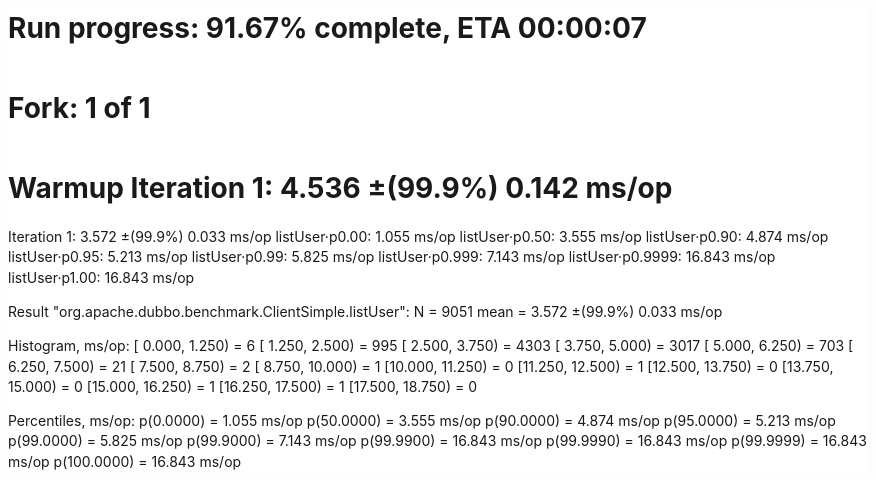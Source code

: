 # Run progress: 91.67% complete, ETA 00:00:07
# Fork: 1 of 1
# Warmup Iteration   1: 4.536 ±(99.9%) 0.142 ms/op
Iteration   1: 3.572 ±(99.9%) 0.033 ms/op
                 listUser·p0.00:   1.055 ms/op
                 listUser·p0.50:   3.555 ms/op
                 listUser·p0.90:   4.874 ms/op
                 listUser·p0.95:   5.213 ms/op
                 listUser·p0.99:   5.825 ms/op
                 listUser·p0.999:  7.143 ms/op
                 listUser·p0.9999: 16.843 ms/op
                 listUser·p1.00:   16.843 ms/op



Result "org.apache.dubbo.benchmark.ClientSimple.listUser":
  N = 9051
  mean =      3.572 ±(99.9%) 0.033 ms/op

  Histogram, ms/op:
    [ 0.000,  1.250) = 6 
    [ 1.250,  2.500) = 995 
    [ 2.500,  3.750) = 4303 
    [ 3.750,  5.000) = 3017 
    [ 5.000,  6.250) = 703 
    [ 6.250,  7.500) = 21 
    [ 7.500,  8.750) = 2 
    [ 8.750, 10.000) = 1 
    [10.000, 11.250) = 0 
    [11.250, 12.500) = 1 
    [12.500, 13.750) = 0 
    [13.750, 15.000) = 0 
    [15.000, 16.250) = 1 
    [16.250, 17.500) = 1 
    [17.500, 18.750) = 0 

  Percentiles, ms/op:
      p(0.0000) =      1.055 ms/op
     p(50.0000) =      3.555 ms/op
     p(90.0000) =      4.874 ms/op
     p(95.0000) =      5.213 ms/op
     p(99.0000) =      5.825 ms/op
     p(99.9000) =      7.143 ms/op
     p(99.9900) =     16.843 ms/op
     p(99.9990) =     16.843 ms/op
     p(99.9999) =     16.843 ms/op
    p(100.0000) =     16.843 ms/op

